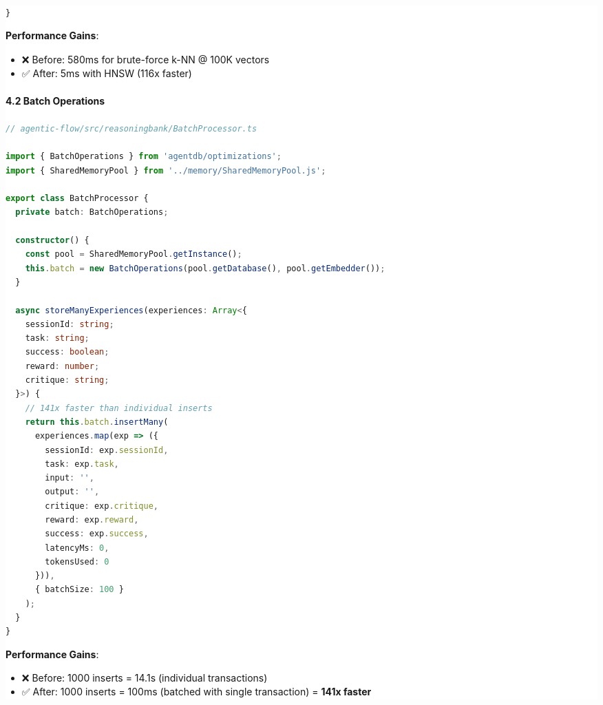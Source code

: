 ```typescript
}
```

**Performance Gains**:
- ❌ Before: 580ms for brute-force k-NN @ 100K vectors
- ✅ After: 5ms with HNSW (116x faster)

#### 4.2 Batch Operations

```typescript
// agentic-flow/src/reasoningbank/BatchProcessor.ts

import { BatchOperations } from 'agentdb/optimizations';
import { SharedMemoryPool } from '../memory/SharedMemoryPool.js';

export class BatchProcessor {
  private batch: BatchOperations;

  constructor() {
    const pool = SharedMemoryPool.getInstance();
    this.batch = new BatchOperations(pool.getDatabase(), pool.getEmbedder());
  }

  async storeManyExperiences(experiences: Array<{
    sessionId: string;
    task: string;
    success: boolean;
    reward: number;
    critique: string;
  }>) {
    // 141x faster than individual inserts
    return this.batch.insertMany(
      experiences.map(exp => ({
        sessionId: exp.sessionId,
        task: exp.task,
        input: '',
        output: '',
        critique: exp.critique,
        reward: exp.reward,
        success: exp.success,
        latencyMs: 0,
        tokensUsed: 0
      })),
      { batchSize: 100 }
    );
  }
}
```

**Performance Gains**:
- ❌ Before: 1000 inserts = 14.1s (individual transactions)
- ✅ After: 1000 inserts = 100ms (batched with single transaction) = **141x faster**
